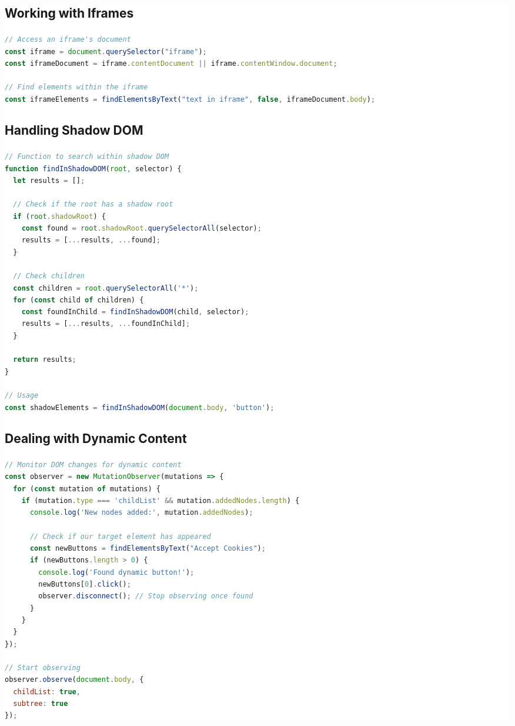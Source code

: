 ## Working with Iframes

```javascript
// Access an iframe's document
const iframe = document.querySelector("iframe");
const iframeDocument = iframe.contentDocument || iframe.contentWindow.document;

// Find elements within the iframe
const iframeElements = findElementsByText("text in iframe", false, iframeDocument.body);
```

## Handling Shadow DOM

```javascript
// Function to search within shadow DOM
function findInShadowDOM(root, selector) {
  let results = [];
  
  // Check if the root has a shadow root
  if (root.shadowRoot) {
    const found = root.shadowRoot.querySelectorAll(selector);
    results = [...results, ...found];
  }
  
  // Check children
  const children = root.querySelectorAll('*');
  for (const child of children) {
    const foundInChild = findInShadowDOM(child, selector);
    results = [...results, ...foundInChild];
  }
  
  return results;
}

// Usage
const shadowElements = findInShadowDOM(document.body, 'button');
```

## Dealing with Dynamic Content

```javascript
// Monitor DOM changes for dynamic content
const observer = new MutationObserver(mutations => {
  for (const mutation of mutations) {
    if (mutation.type === 'childList' && mutation.addedNodes.length) {
      console.log('New nodes added:', mutation.addedNodes);
      
      // Check if our target element has appeared
      const newButtons = findElementsByText("Accept Cookies");
      if (newButtons.length > 0) {
        console.log('Found dynamic button!');
        newButtons[0].click();
        observer.disconnect(); // Stop observing once found
      }
    }
  }
});

// Start observing
observer.observe(document.body, { 
  childList: true, 
  subtree: true 
});
```